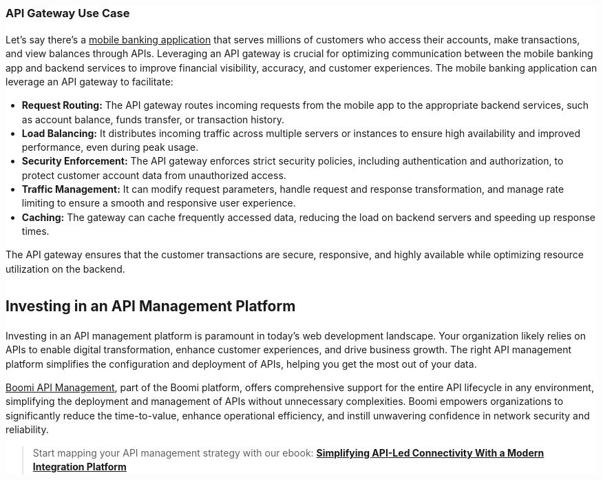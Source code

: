 ### API Gateway Use Case

Let’s say there’s a [mobile banking application](https://boomi.com/solutions/function/finance/) that serves millions of customers who access their accounts, make transactions, and view balances through APIs. Leveraging an API gateway is crucial for optimizing communication between the mobile banking app and backend services to improve financial visibility, accuracy, and customer experiences. The mobile banking application can leverage an API gateway to facilitate:

-   **Request Routing:** The API gateway routes incoming requests from the mobile app to the appropriate backend services, such as account balance, funds transfer, or transaction history.
-   **Load Balancing:** It distributes incoming traffic across multiple servers or instances to ensure high availability and improved performance, even during peak usage.
-   **Security Enforcement:** The API gateway enforces strict security policies, including authentication and authorization, to protect customer account data from unauthorized access.
-   **Traffic Management:** It can modify request parameters, handle request and response transformation, and manage rate limiting to ensure a smooth and responsive user experience.
-   **Caching:** The gateway can cache frequently accessed data, reducing the load on backend servers and speeding up response times.

The API gateway ensures that the customer transactions are secure, responsive, and highly available while optimizing resource utilization on the backend.

## Investing in an API Management Platform

Investing in an API management platform is paramount in today’s web development landscape. Your organization likely relies on APIs to enable digital transformation, enhance customer experiences, and drive business growth. The right API management platform simplifies the configuration and deployment of APIs, helping you get the most out of your data.

[Boomi API Management](https://resources.boomi.com/resources/product-briefs/boomi-api-management), part of the Boomi platform, offers comprehensive support for the entire API lifecycle in any environment, simplifying the deployment and management of APIs without unnecessary complexities. Boomi empowers organizations to significantly reduce the time-to-value, enhance operational efficiency, and instill unwavering confidence in network security and reliability.

> Start mapping your API management strategy with our ebook: [**Simplifying API-Led Connectivity With a Modern Integration Platform**](https://boomi.com/content/whitepaper/simplifying-api-led-connectivity-whitepaper/)